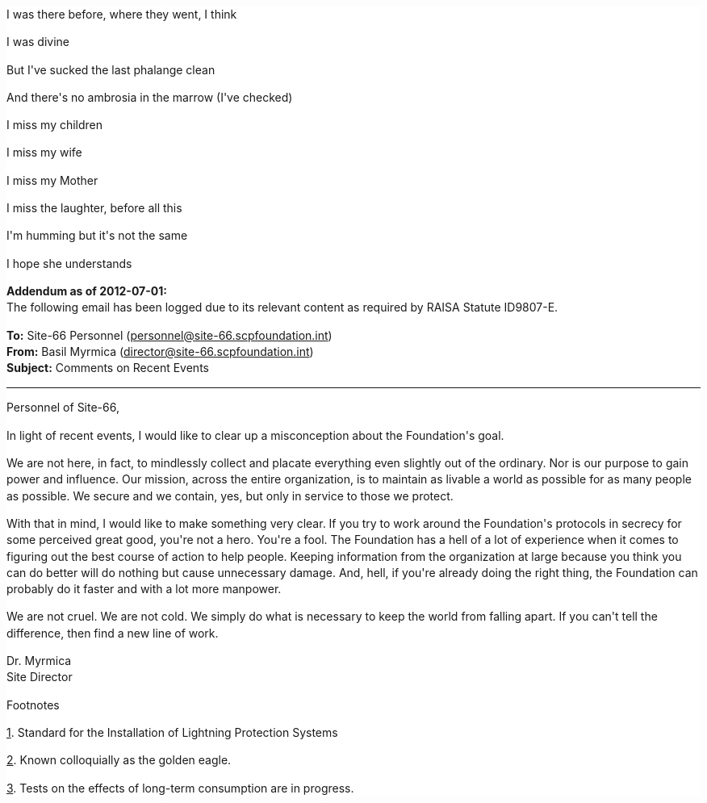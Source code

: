 I was there before, where they went, I think  
  
I was divine  
  
  
But I've sucked the last phalange clean  
  
And there's no ambrosia in the marrow (I've checked)  
  
I miss my children  
  
  
  
I miss my wife  
  
I miss my Mother  
  
I miss the laughter, before all this  
  
  
  
I'm humming but it's not the same  
  
I hope she understands  

**Addendum as of 2012-07-01:**  
The following email has been logged due to its relevant content as required by RAISA Statute ID9807-E.

**To:** Site-66 Personnel ([personnel@site-66.scpfoundation.int](javascript:;))  
**From:** Basil Myrmica ([director@site-66.scpfoundation.int](javascript:;))  
**Subject:** Comments on Recent Events

* * *

Personnel of Site-66,

In light of recent events, I would like to clear up a misconception about the Foundation's goal.

We are not here, in fact, to mindlessly collect and placate everything even slightly out of the ordinary. Nor is our purpose to gain power and influence. Our mission, across the entire organization, is to maintain as livable a world as possible for as many people as possible. We secure and we contain, yes, but only in service to those we protect.

With that in mind, I would like to make something very clear. If you try to work around the Foundation's protocols in secrecy for some perceived great good, you're not a hero. You're a fool. The Foundation has a hell of a lot of experience when it comes to figuring out the best course of action to help people. Keeping information from the organization at large because you think you can do better will do nothing but cause unnecessary damage. And, hell, if you're already doing the right thing, the Foundation can probably do it faster and with a lot more manpower.

We are not cruel. We are not cold. We simply do what is necessary to keep the world from falling apart. If you can't tell the difference, then find a new line of work.

Dr. Myrmica  
Site Director

Footnotes

[1](javascript:;). Standard for the Installation of Lightning Protection Systems

[2](javascript:;). Known colloquially as the golden eagle.

[3](javascript:;). Tests on the effects of long-term consumption are in progress.